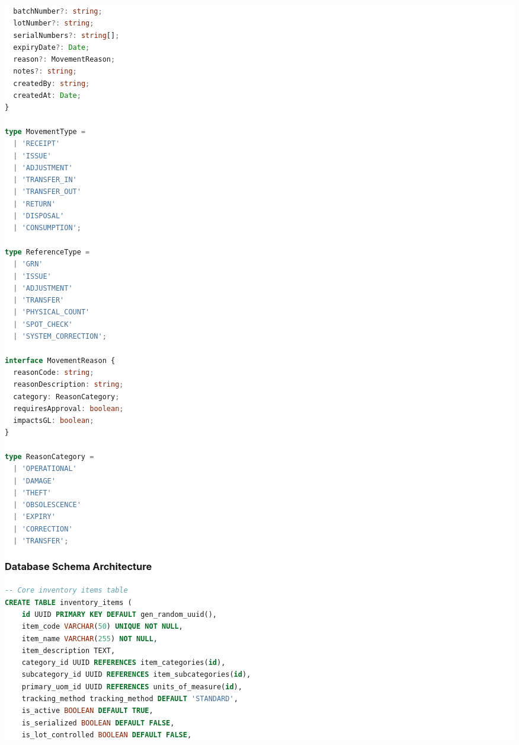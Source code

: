 ```typescript
  batchNumber?: string;
  lotNumber?: string;
  serialNumbers?: string[];
  expiryDate?: Date;
  reason?: MovementReason;
  notes?: string;
  createdBy: string;
  createdAt: Date;
}

type MovementType = 
  | 'RECEIPT' 
  | 'ISSUE' 
  | 'ADJUSTMENT' 
  | 'TRANSFER_IN' 
  | 'TRANSFER_OUT' 
  | 'RETURN' 
  | 'DISPOSAL' 
  | 'CONSUMPTION';

type ReferenceType = 
  | 'GRN' 
  | 'ISSUE' 
  | 'ADJUSTMENT' 
  | 'TRANSFER' 
  | 'PHYSICAL_COUNT' 
  | 'SPOT_CHECK' 
  | 'SYSTEM_CORRECTION';

interface MovementReason {
  reasonCode: string;
  reasonDescription: string;
  category: ReasonCategory;
  requiresApproval: boolean;
  impactsGL: boolean;
}

type ReasonCategory = 
  | 'OPERATIONAL' 
  | 'DAMAGE' 
  | 'THEFT' 
  | 'OBSOLESCENCE' 
  | 'EXPIRY' 
  | 'CORRECTION' 
  | 'TRANSFER';
```

### Database Schema Architecture

```sql
-- Core inventory items table
CREATE TABLE inventory_items (
    id UUID PRIMARY KEY DEFAULT gen_random_uuid(),
    item_code VARCHAR(50) UNIQUE NOT NULL,
    item_name VARCHAR(255) NOT NULL,
    item_description TEXT,
    category_id UUID REFERENCES item_categories(id),
    subcategory_id UUID REFERENCES item_subcategories(id),
    primary_uom_id UUID REFERENCES units_of_measure(id),
    tracking_method tracking_method DEFAULT 'STANDARD',
    is_active BOOLEAN DEFAULT TRUE,
    is_serialized BOOLEAN DEFAULT FALSE,
    is_lot_controlled BOOLEAN DEFAULT FALSE,
```